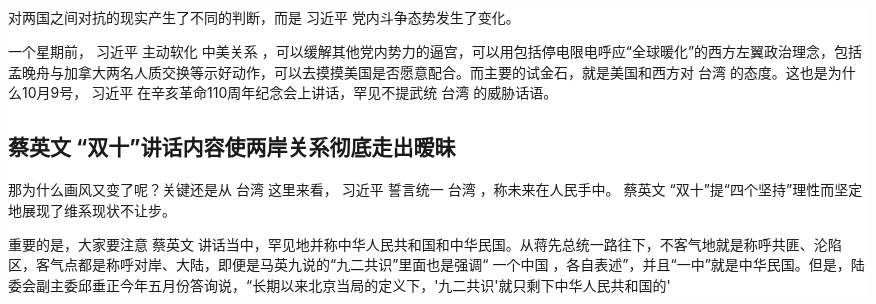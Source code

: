   对两国之间对抗的现实产生了不同的判断，而是
  <ok href="/term/1063">
   习近平
  </ok>
  党内斗争态势发生了变化。
 </p>
 <p>
  一个星期前，
  <ok href="/term/1063">
   习近平
  </ok>
  主动软化
  <ok href="/term/7514">
   中美关系
  </ok>
  ，可以缓解其他党内势力的逼宫，可以用包括停电限电呼应“全球暖化”的西方左翼政治理念，包括孟晚舟与加拿大两名人质交换等示好动作，可以去摸摸美国是否愿意配合。而主要的试金石，就是美国和西方对
  <ok href="/term/1821">
   台湾
  </ok>
  的态度。这也是为什么10月9号，
  <ok href="/term/1063">
   习近平
  </ok>
  在辛亥革命110周年纪念会上讲话，罕见不提武统
  <ok href="/term/1821">
   台湾
  </ok>
  的威胁话语。
 </p>
 <h2>
  <ok href="/term/1126">
   蔡英文
  </ok>
  “双十”讲话内容使两岸关系彻底走出暧昧
 </h2>
 <p>
  那为什么画风又变了呢？关键还是从
  <ok href="/term/1821">
   台湾
  </ok>
  这里来看，
  <ok href="/term/1063">
   习近平
  </ok>
  誓言统一
  <ok href="/term/1821">
   台湾
  </ok>
  ，称未来在人民手中。
  <ok href="/term/1126">
   蔡英文
  </ok>
  “双十”提“四个坚持”理性而坚定地展现了维系现状不让步。
 </p>
 <p>
  重要的是，大家要注意
  <ok href="/term/1126">
   蔡英文
  </ok>
  讲话当中，罕见地并称中华人民共和国和中华民国。从蒋先总统一路往下，不客气地就是称呼共匪、沦陷区，客气点都是称呼对岸、大陆，即便是马英九说的“九二共识”里面也是强调“
  <ok href="/term/19347">
   一个中国
  </ok>
  ，各自表述”，并且“一中”就是中华民国。但是，陆委会副主委邱垂正今年五月份答询说，“长期以来北京当局的定义下，'九二共识'就只剩下中华人民共和国的'
